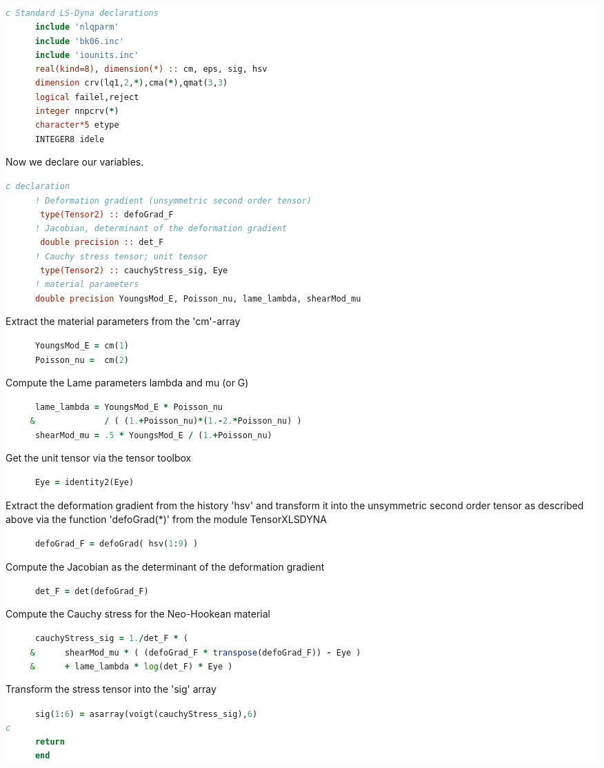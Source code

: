 ```fortran
c Standard LS-Dyna declarations
      include 'nlqparm'
      include 'bk06.inc'
      include 'iounits.inc'
      real(kind=8), dimension(*) :: cm, eps, sig, hsv
      dimension crv(lq1,2,*),cma(*),qmat(3,3)
      logical failel,reject
      integer nnpcrv(*)
      character*5 etype
      INTEGER8 idele
```
Now we declare our variables.
```fortran
c declaration
      ! Deformation gradient (unsymmetric second order tensor)
       type(Tensor2) :: defoGrad_F
      ! Jacobian, determinant of the deformation gradient
       double precision :: det_F
      ! Cauchy stress tensor; unit tensor
       type(Tensor2) :: cauchyStress_sig, Eye
      ! material parameters
      double precision YoungsMod_E, Poisson_nu, lame_lambda, shearMod_mu
```
Extract the material parameters from the 'cm'-array
```fortran
      YoungsMod_E = cm(1)
      Poisson_nu =  cm(2)
```
Compute the Lame parameters lambda and mu (or G)
```fortran
      lame_lambda = YoungsMod_E * Poisson_nu
     &              / ( (1.+Poisson_nu)*(1.-2.*Poisson_nu) )
      shearMod_mu = .5 * YoungsMod_E / (1.+Poisson_nu)
```
Get the unit tensor via the tensor toolbox
```fortran
      Eye = identity2(Eye)
```
Extract the deformation gradient from the history 'hsv' and transform it into the unsymmetric second order tensor as described above via the function 'defoGrad(*)' from the module TensorXLSDYNA
```fortran
      defoGrad_F = defoGrad( hsv(1:9) )
```
Compute the Jacobian as the determinant of the deformation gradient   
```fortran   
      det_F = det(defoGrad_F)
```
Compute the Cauchy stress for the Neo-Hookean material
```fortran
      cauchyStress_sig = 1./det_F * (
     &      shearMod_mu * ( (defoGrad_F * transpose(defoGrad_F)) - Eye )
     &      + lame_lambda * log(det_F) * Eye )
```
Transform the stress tensor into the 'sig' array
```fortran
      sig(1:6) = asarray(voigt(cauchyStress_sig),6)
c
      return
      end
```
